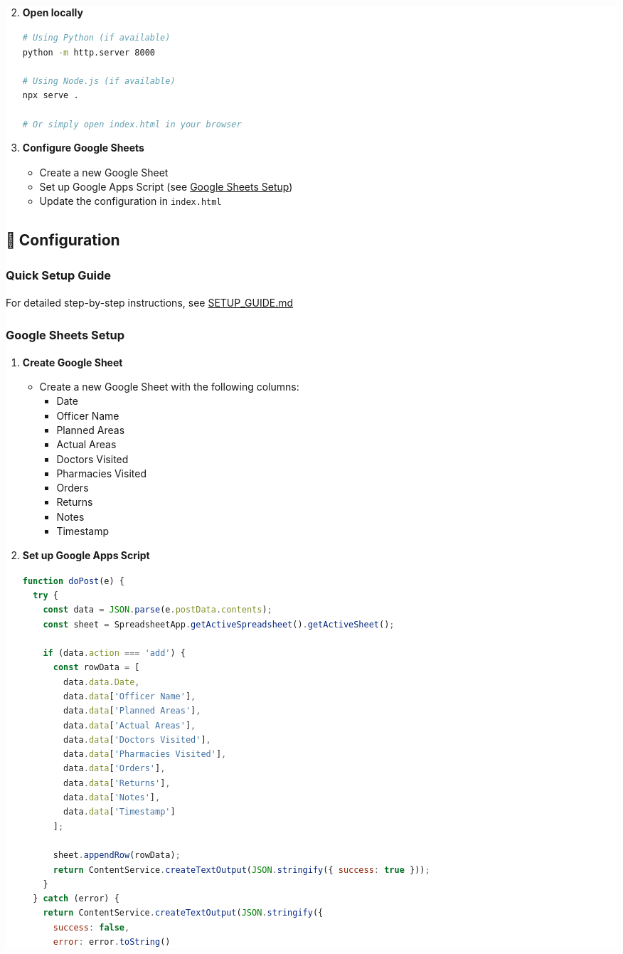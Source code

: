 2. **Open locally**
   ```bash
   # Using Python (if available)
   python -m http.server 8000
   
   # Using Node.js (if available)
   npx serve .
   
   # Or simply open index.html in your browser
   ```

3. **Configure Google Sheets**
   - Create a new Google Sheet
   - Set up Google Apps Script (see [Google Sheets Setup](#google-sheets-setup))
   - Update the configuration in `index.html`

## 🔧 Configuration

### Quick Setup Guide
For detailed step-by-step instructions, see [SETUP_GUIDE.md](SETUP_GUIDE.md)

### Google Sheets Setup

1. **Create Google Sheet**
   - Create a new Google Sheet with the following columns:
     - Date
     - Officer Name
     - Planned Areas
     - Actual Areas
     - Doctors Visited
     - Pharmacies Visited
     - Orders
     - Returns
     - Notes
     - Timestamp

2. **Set up Google Apps Script**
   ```javascript
   function doPost(e) {
     try {
       const data = JSON.parse(e.postData.contents);
       const sheet = SpreadsheetApp.getActiveSpreadsheet().getActiveSheet();
       
       if (data.action === 'add') {
         const rowData = [
           data.data.Date,
           data.data['Officer Name'],
           data.data['Planned Areas'],
           data.data['Actual Areas'],
           data.data['Doctors Visited'],
           data.data['Pharmacies Visited'],
           data.data['Orders'],
           data.data['Returns'],
           data.data['Notes'],
           data.data['Timestamp']
         ];
         
         sheet.appendRow(rowData);
         return ContentService.createTextOutput(JSON.stringify({ success: true }));
       }
     } catch (error) {
       return ContentService.createTextOutput(JSON.stringify({ 
         success: false, 
         error: error.toString() 
   ```
